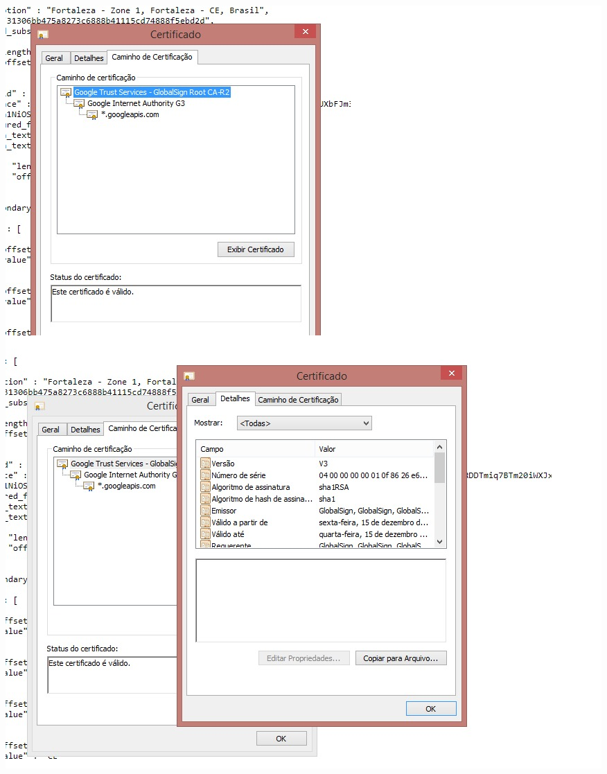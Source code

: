 ![Step 2.1](../.gitbook/assets/https_ssl-2.1.jpg)

![Step 2.2](../.gitbook/assets/https_ssl-2.2.jpg)
